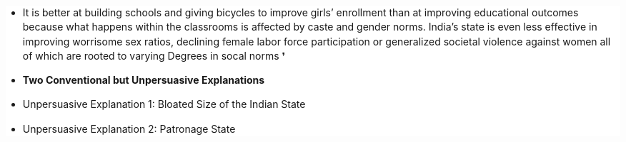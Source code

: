 -   It is better at building schools and giving bicycles to improve girls’ enrollment than at improving educational outcomes because what happens within the classrooms is affected by caste and gender norms. India’s state is even less effective in improving worrisome sex ratios, declining female labor force participation or generalized societal violence against women all of which are rooted to varying Degrees in socal norms ❜
-   **Two Conventional but Unpersuasive Explanations**

-   Unpersuasive Explanation 1: Bloated Size of the Indian State
-   Unpersuasive Explanation 2: Patronage State